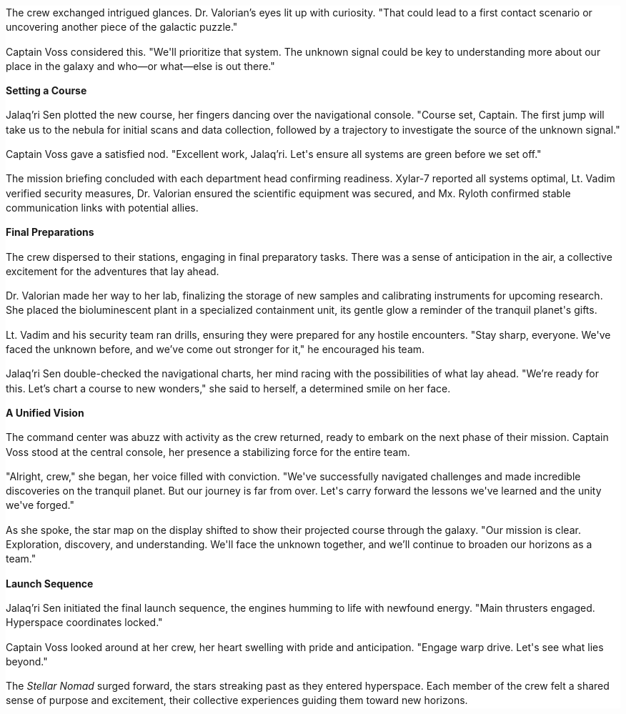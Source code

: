The crew exchanged intrigued glances. Dr. Valorian’s eyes lit up with curiosity. "That could lead to a first contact scenario or uncovering another piece of the galactic puzzle."

Captain Voss considered this. "We'll prioritize that system. The unknown signal could be key to understanding more about our place in the galaxy and who—or what—else is out there."

**Setting a Course**

Jalaq’ri Sen plotted the new course, her fingers dancing over the navigational console. "Course set, Captain. The first jump will take us to the nebula for initial scans and data collection, followed by a trajectory to investigate the source of the unknown signal."

Captain Voss gave a satisfied nod. "Excellent work, Jalaq’ri. Let's ensure all systems are green before we set off."

The mission briefing concluded with each department head confirming readiness. Xylar-7 reported all systems optimal, Lt. Vadim verified security measures, Dr. Valorian ensured the scientific equipment was secured, and Mx. Ryloth confirmed stable communication links with potential allies.

**Final Preparations**

The crew dispersed to their stations, engaging in final preparatory tasks. There was a sense of anticipation in the air, a collective excitement for the adventures that lay ahead.

Dr. Valorian made her way to her lab, finalizing the storage of new samples and calibrating instruments for upcoming research. She placed the bioluminescent plant in a specialized containment unit, its gentle glow a reminder of the tranquil planet's gifts.

Lt. Vadim and his security team ran drills, ensuring they were prepared for any hostile encounters. "Stay sharp, everyone. We've faced the unknown before, and we’ve come out stronger for it," he encouraged his team.

Jalaq’ri Sen double-checked the navigational charts, her mind racing with the possibilities of what lay ahead. "We’re ready for this. Let’s chart a course to new wonders," she said to herself, a determined smile on her face.

**A Unified Vision**

The command center was abuzz with activity as the crew returned, ready to embark on the next phase of their mission. Captain Voss stood at the central console, her presence a stabilizing force for the entire team.

"Alright, crew," she began, her voice filled with conviction. "We've successfully navigated challenges and made incredible discoveries on the tranquil planet. But our journey is far from over. Let's carry forward the lessons we've learned and the unity we've forged."

As she spoke, the star map on the display shifted to show their projected course through the galaxy. "Our mission is clear. Exploration, discovery, and understanding. We'll face the unknown together, and we’ll continue to broaden our horizons as a team."

**Launch Sequence**

Jalaq’ri Sen initiated the final launch sequence, the engines humming to life with newfound energy. "Main thrusters engaged. Hyperspace coordinates locked."

Captain Voss looked around at her crew, her heart swelling with pride and anticipation. "Engage warp drive. Let's see what lies beyond."

The *Stellar Nomad* surged forward, the stars streaking past as they entered hyperspace. Each member of the crew felt a shared sense of purpose and excitement, their collective experiences guiding them toward new horizons.
